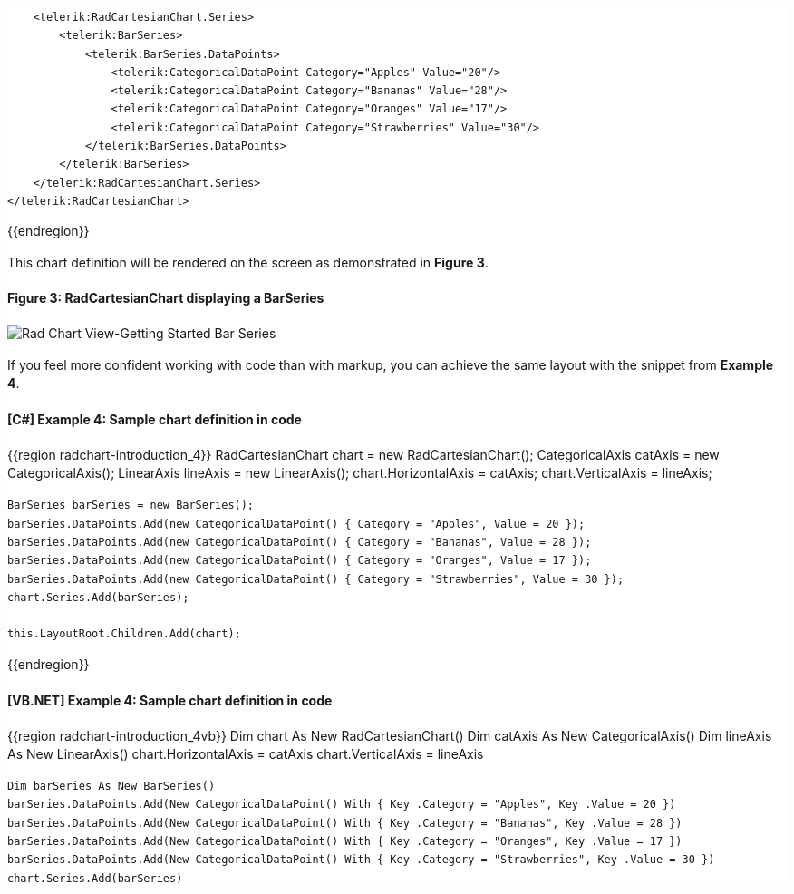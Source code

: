 		<telerik:RadCartesianChart.Series>
			<telerik:BarSeries>
				<telerik:BarSeries.DataPoints>
					<telerik:CategoricalDataPoint Category="Apples" Value="20"/>
					<telerik:CategoricalDataPoint Category="Bananas" Value="28"/>
					<telerik:CategoricalDataPoint Category="Oranges" Value="17"/>
					<telerik:CategoricalDataPoint Category="Strawberries" Value="30"/>
				</telerik:BarSeries.DataPoints>
			</telerik:BarSeries>
		</telerik:RadCartesianChart.Series>
	</telerik:RadCartesianChart>
{{endregion}}

This chart definition will be rendered on the screen as demonstrated in __Figure 3__.

#### __Figure 3: RadCartesianChart displaying a BarSeries__
![Rad Chart View-Getting Started Bar Series](images/RadChartView-GettingStartedBarSeries.png)

If you feel more confident working with code than with markup, you can achieve the same layout with the snippet from __Example 4__.

#### __[C#] Example 4: Sample chart definition in code__
{{region radchart-introduction_4}}
	RadCartesianChart chart = new RadCartesianChart();
	CategoricalAxis catAxis = new CategoricalAxis();
	LinearAxis lineAxis = new LinearAxis();
	chart.HorizontalAxis = catAxis;
	chart.VerticalAxis = lineAxis;

	BarSeries barSeries = new BarSeries();
	barSeries.DataPoints.Add(new CategoricalDataPoint() { Category = "Apples", Value = 20 });
	barSeries.DataPoints.Add(new CategoricalDataPoint() { Category = "Bananas", Value = 28 });
	barSeries.DataPoints.Add(new CategoricalDataPoint() { Category = "Oranges", Value = 17 });
	barSeries.DataPoints.Add(new CategoricalDataPoint() { Category = "Strawberries", Value = 30 });
	chart.Series.Add(barSeries);

	this.LayoutRoot.Children.Add(chart);
{{endregion}}

#### __[VB.NET] Example 4: Sample chart definition in code__
{{region radchart-introduction_4vb}}
	Dim chart As New RadCartesianChart()
	Dim catAxis As New CategoricalAxis()
	Dim lineAxis As New LinearAxis()
	chart.HorizontalAxis = catAxis
	chart.VerticalAxis = lineAxis

	Dim barSeries As New BarSeries()
	barSeries.DataPoints.Add(New CategoricalDataPoint() With { Key .Category = "Apples", Key .Value = 20 })
	barSeries.DataPoints.Add(New CategoricalDataPoint() With { Key .Category = "Bananas", Key .Value = 28 })
	barSeries.DataPoints.Add(New CategoricalDataPoint() With { Key .Category = "Oranges", Key .Value = 17 })
	barSeries.DataPoints.Add(New CategoricalDataPoint() With { Key .Category = "Strawberries", Key .Value = 30 })
	chart.Series.Add(barSeries)
